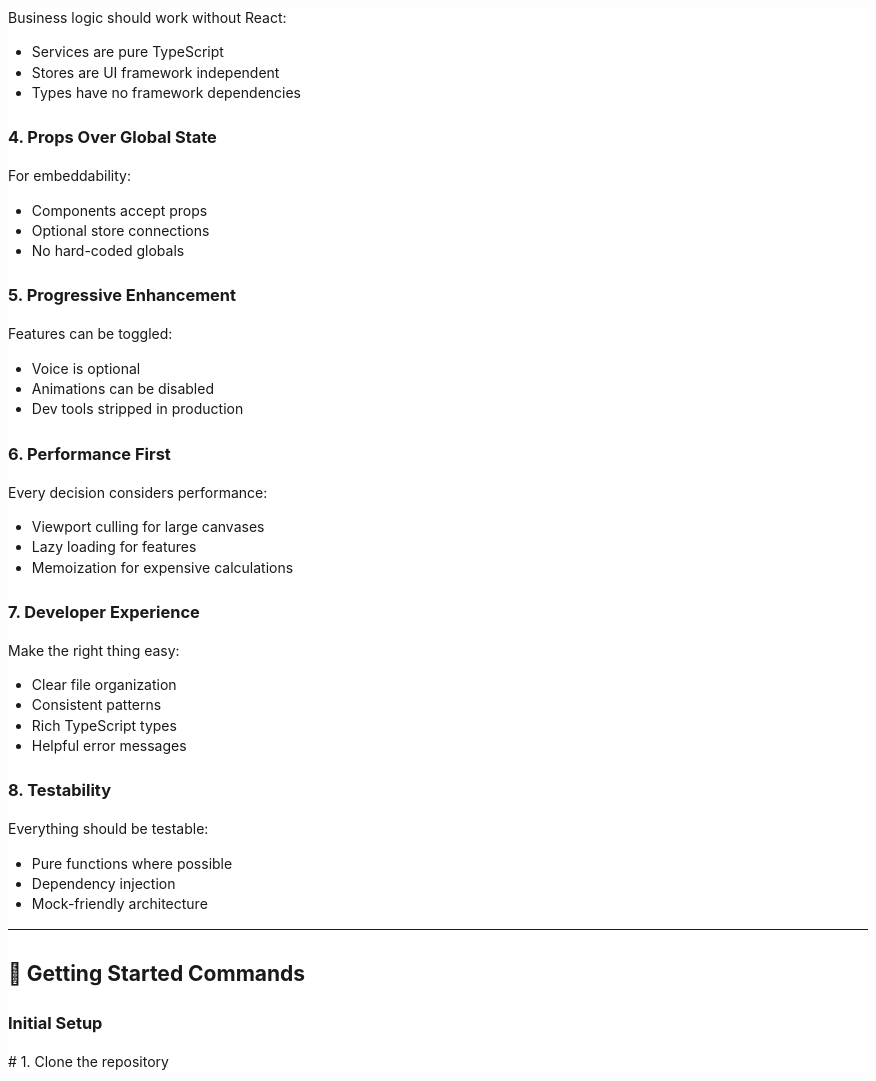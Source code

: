 Business logic should work without React:

* Services are pure TypeScript  
* Stores are UI framework independent  
* Types have no framework dependencies

### **4\. Props Over Global State**

For embeddability:

* Components accept props  
* Optional store connections  
* No hard-coded globals

### **5\. Progressive Enhancement**

Features can be toggled:

* Voice is optional  
* Animations can be disabled  
* Dev tools stripped in production

### **6\. Performance First**

Every decision considers performance:

* Viewport culling for large canvases  
* Lazy loading for features  
* Memoization for expensive calculations

### **7\. Developer Experience**

Make the right thing easy:

* Clear file organization  
* Consistent patterns  
* Rich TypeScript types  
* Helpful error messages

### **8\. Testability**

Everything should be testable:

* Pure functions where possible  
* Dependency injection  
* Mock-friendly architecture

---

## **🏃 Getting Started Commands**

### **Initial Setup**

\# 1\. Clone the repository
